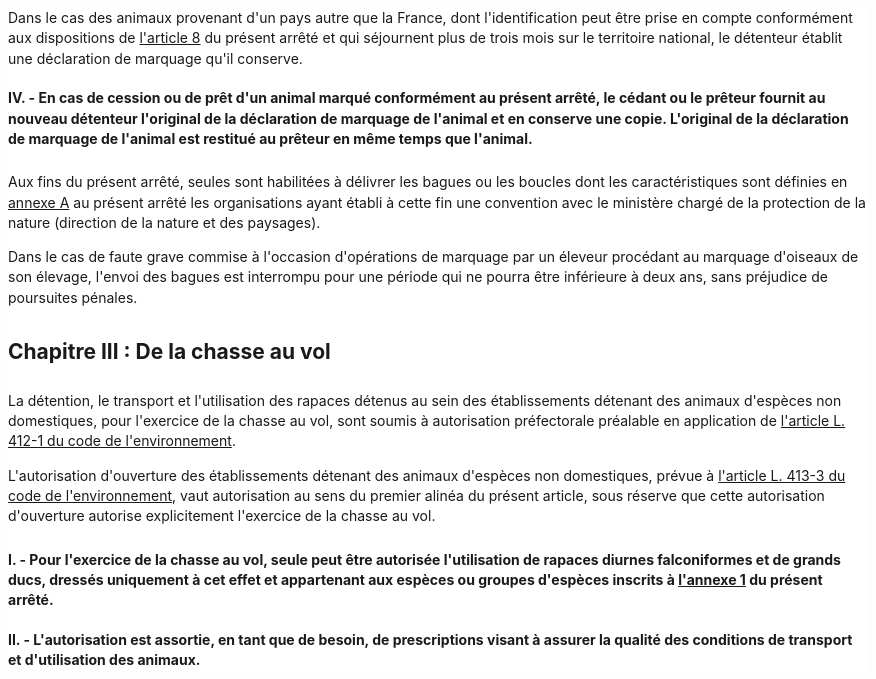 Dans le cas des animaux provenant d'un pays autre que la France, dont l'identification peut être prise en compte conformément aux dispositions de [l'article 8](#article-8) du présent arrêté et qui séjournent plus de trois mois sur le territoire national, le détenteur établit une déclaration de marquage qu'il conserve.

#### IV. - En cas de cession ou de prêt d'un animal marqué conformément au présent arrêté, le cédant ou le prêteur fournit au nouveau détenteur l'original de la déclaration de marquage de l'animal et en conserve une copie. L'original de la déclaration de marquage de l'animal est restitué au prêteur en même temps que l'animal.

### 



Aux fins du présent arrêté, seules sont habilitées à délivrer les bagues ou les boucles dont les caractéristiques sont définies en [annexe A](#annexe-a) au présent arrêté les organisations ayant établi à cette fin une convention avec le ministère chargé de la protection de la nature (direction de la nature et des paysages).

Dans le cas de faute grave commise à l'occasion d'opérations de marquage par un éleveur procédant au marquage d'oiseaux de son élevage, l'envoi des bagues est interrompu pour une période qui ne pourra être inférieure à deux ans, sans préjudice de poursuites pénales.

## Chapitre III :   De la chasse au vol

### 



La détention, le transport et l'utilisation des rapaces détenus au sein des établissements détenant des animaux d'espèces non domestiques, pour l'exercice de la chasse au vol, sont soumis à autorisation préfectorale préalable en application de [l'article L. 412-1 du code de l'environnement](https://aida.ineris.fr/consultation_document/1765#Article_L._412-1).

L'autorisation d'ouverture des établissements détenant des animaux d'espèces non domestiques, prévue à [l'article L. 413-3 du code de l'environnement](https://aida.ineris.fr/consultation_document/1765#Article_L._413-3), vaut autorisation au sens du premier alinéa du présent article, sous réserve que cette autorisation d'ouverture autorise explicitement l'exercice de la chasse au vol.

### 



#### I. - Pour l'exercice de la chasse au vol, seule peut être autorisée l'utilisation de rapaces diurnes falconiformes et de grands ducs, dressés uniquement à cet effet et appartenant aux espèces ou groupes d'espèces inscrits à [l'annexe 1](#annexe-i :-liste-des-espèces-non-domestiques-dont-la-détention-est-soumise-à-autorisation-préfectorale-et-dont-le-marquage-est-obligatoire) du présent arrêté.

#### II. - L'autorisation est assortie, en tant que de besoin, de prescriptions visant à assurer la qualité des conditions de transport et d'utilisation des animaux.
